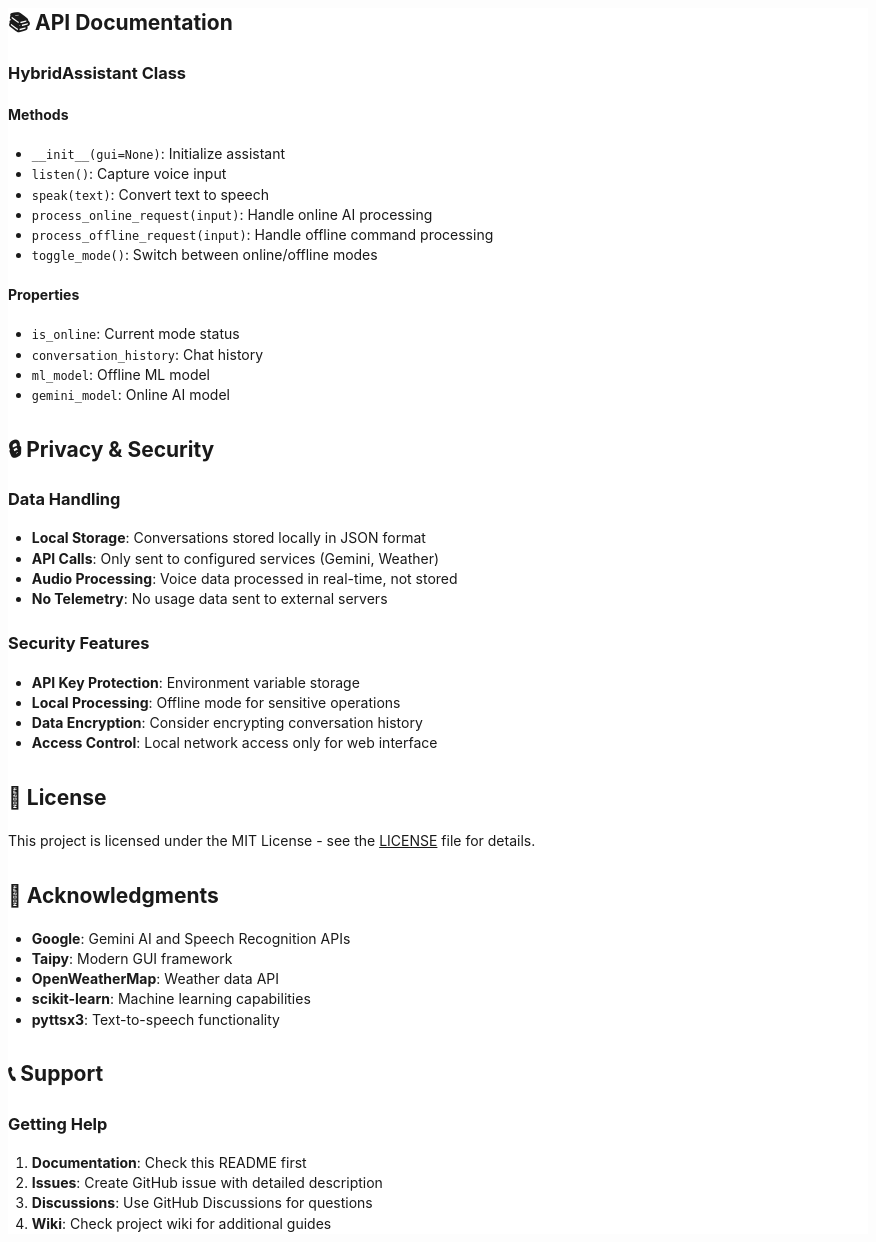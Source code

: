 ## 📚 API Documentation

### HybridAssistant Class

#### Methods
- `__init__(gui=None)`: Initialize assistant
- `listen()`: Capture voice input
- `speak(text)`: Convert text to speech
- `process_online_request(input)`: Handle online AI processing
- `process_offline_request(input)`: Handle offline command processing
- `toggle_mode()`: Switch between online/offline modes

#### Properties
- `is_online`: Current mode status
- `conversation_history`: Chat history
- `ml_model`: Offline ML model
- `gemini_model`: Online AI model

## 🔒 Privacy & Security

### Data Handling
- **Local Storage**: Conversations stored locally in JSON format
- **API Calls**: Only sent to configured services (Gemini, Weather)
- **Audio Processing**: Voice data processed in real-time, not stored
- **No Telemetry**: No usage data sent to external servers

### Security Features
- **API Key Protection**: Environment variable storage
- **Local Processing**: Offline mode for sensitive operations
- **Data Encryption**: Consider encrypting conversation history
- **Access Control**: Local network access only for web interface

## 📄 License

This project is licensed under the MIT License - see the [LICENSE](LICENSE) file for details.

## 🙏 Acknowledgments

- **Google**: Gemini AI and Speech Recognition APIs
- **Taipy**: Modern GUI framework
- **OpenWeatherMap**: Weather data API
- **scikit-learn**: Machine learning capabilities
- **pyttsx3**: Text-to-speech functionality

## 📞 Support

### Getting Help
1. **Documentation**: Check this README first
2. **Issues**: Create GitHub issue with detailed description
3. **Discussions**: Use GitHub Discussions for questions
4. **Wiki**: Check project wiki for additional guides

